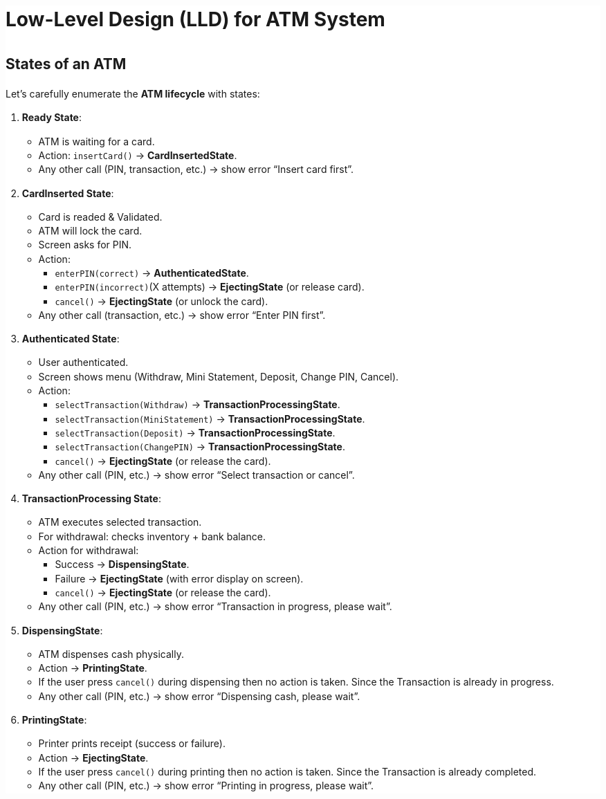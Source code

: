 # Low-Level Design (LLD) for ATM System

## States of an ATM
Let’s carefully enumerate the **ATM lifecycle** with states:

1. **Ready State**:
    - ATM is waiting for a card.
    - Action: `insertCard()` → **CardInsertedState**.
    - Any other call (PIN, transaction, etc.) → show error “Insert card first”.

2. **CardInserted State**:
    - Card is readed & Validated.
    - ATM will lock the card.
    - Screen asks for PIN.
    - Action: 
        - `enterPIN(correct)` → **AuthenticatedState**.
        - `enterPIN(incorrect)`(X attempts) → **EjectingState** (or release card).
        - `cancel()` → **EjectingState** (or unlock the card).
    - Any other call (transaction, etc.) → show error “Enter PIN first”.

3. **Authenticated State**:
    - User authenticated.
    - Screen shows menu (Withdraw, Mini Statement, Deposit, Change PIN, Cancel).
    - Action:
        - `selectTransaction(Withdraw)` → **TransactionProcessingState**.
        - `selectTransaction(MiniStatement)` → **TransactionProcessingState**.
        - `selectTransaction(Deposit)` → **TransactionProcessingState**.
        - `selectTransaction(ChangePIN)` → **TransactionProcessingState**.
        - `cancel()` → **EjectingState** (or release the card).
    - Any other call (PIN, etc.) → show error “Select transaction or cancel”.

4. **TransactionProcessing State**:
    - ATM executes selected transaction.
    - For withdrawal: checks inventory + bank balance.
    - Action for withdrawal:
        - Success → **DispensingState**.
        - Failure → **EjectingState** (with error display on screen).
        - `cancel()` → **EjectingState** (or release the card).
    - Any other call (PIN, etc.) → show error “Transaction in progress, please wait”.

5. **DispensingState**:
    - ATM dispenses cash physically.
    - Action → **PrintingState**.
    - If the user press `cancel()` during dispensing then no action is taken. Since the Transaction is already in progress.
    - Any other call (PIN, etc.) → show error “Dispensing cash, please wait”.

6. **PrintingState**:
    - Printer prints receipt (success or failure).
    - Action → **EjectingState**.
    - If the user press `cancel()` during printing then no action is taken. Since the Transaction is already completed.
    - Any other call (PIN, etc.) → show error “Printing in progress, please wait”.
